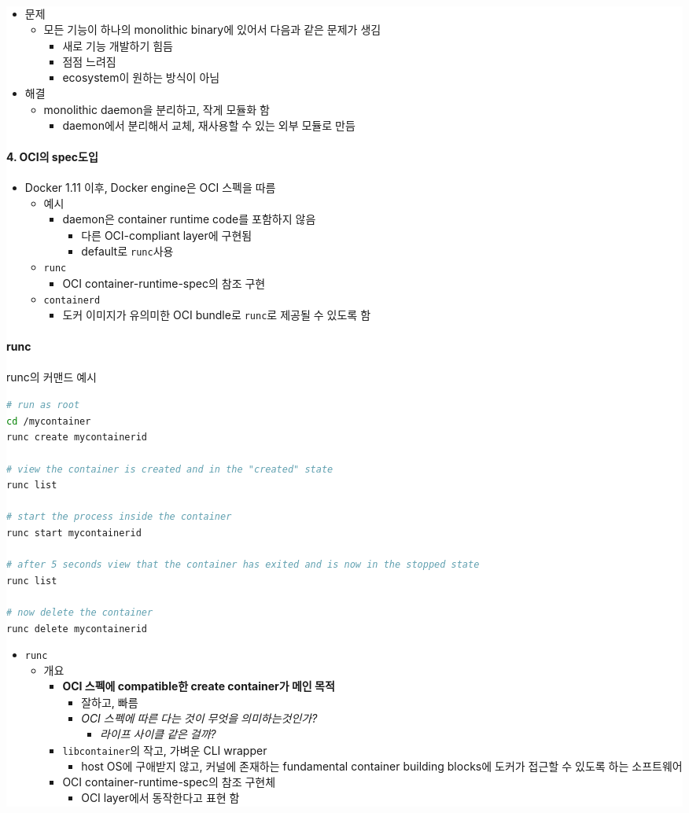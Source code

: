 - 문제
  - 모든 기능이 하나의 monolithic binary에 있어서 다음과 같은 문제가 생김
    - 새로 기능 개발하기 힘듬
    - 점점 느려짐
    - ecosystem이 원하는 방식이 아님
- 해결
  - monolithic daemon을 분리하고, 작게 모듈화 함
    - daemon에서 분리해서 교체, 재사용할 수 있는 외부 모듈로 만듬

#### 4. OCI의 spec도입

- Docker 1.11 이후, Docker engine은 OCI 스펙을 따름
  - 예시
    - daemon은 container runtime code를 포함하지 않음
      - 다른 OCI-compliant layer에 구현됨
      - default로 `runc`사용
  - `runc`
    - OCI container-runtime-spec의 참조 구현
  - `containerd`
    - 도커 이미지가 유의미한 OCI bundle로 `runc`로 제공될 수 있도록 함

#### runc

runc의 커맨드 예시

```sh
# run as root
cd /mycontainer
runc create mycontainerid

# view the container is created and in the "created" state
runc list

# start the process inside the container
runc start mycontainerid

# after 5 seconds view that the container has exited and is now in the stopped state
runc list

# now delete the container
runc delete mycontainerid
```

- `runc`
  - 개요
    - **OCI 스펙에 compatible한 create container가 메인 목적**
      - 잘하고, 빠름
      - *OCI 스펙에 따른 다는 것이 무엇을 의미하는것인가?*
        - *라이프 사이클 같은 걸까?*
    - `libcontainer`의 작고, 가벼운 CLI wrapper
      - host OS에 구애받지 않고, 커널에 존재하는 fundamental container building blocks에 도커가 접근할 수 있도록 하는 소프트웨어
    - OCI container-runtime-spec의 참조 구현체
      - OCI layer에서 동작한다고 표현 함

